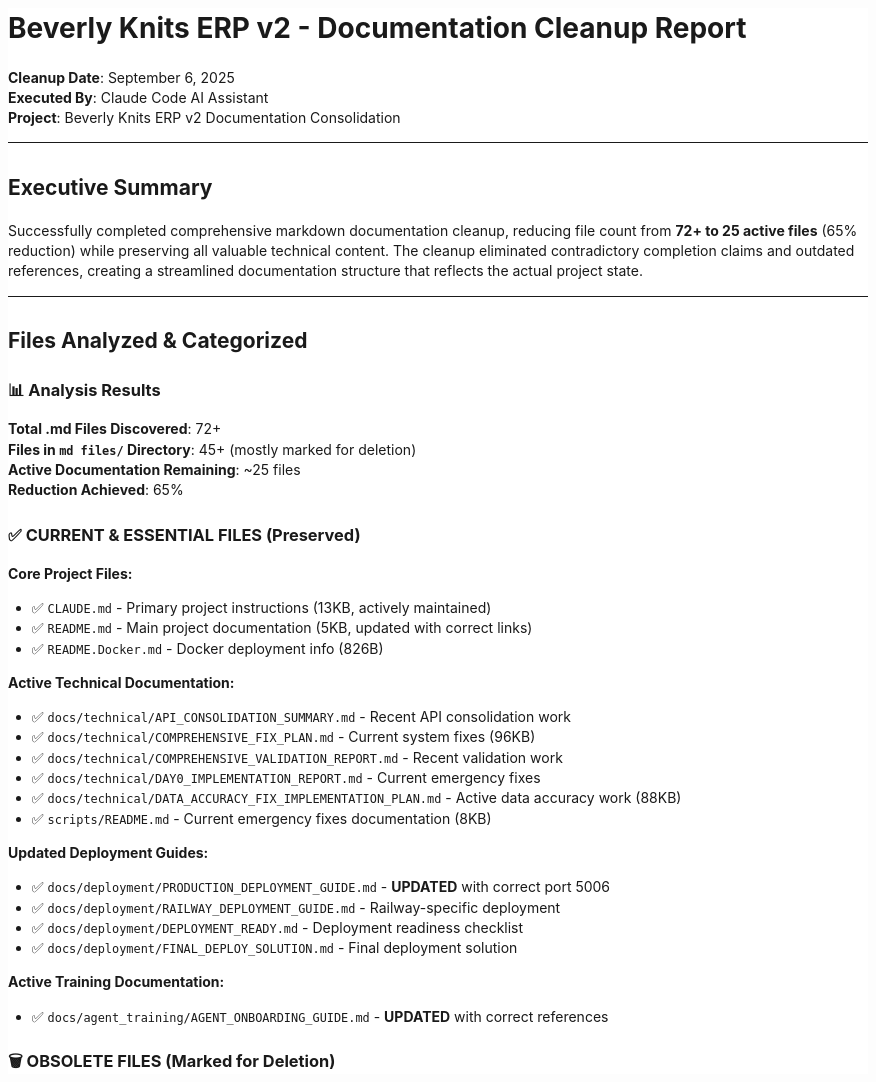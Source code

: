 # Beverly Knits ERP v2 - Documentation Cleanup Report

**Cleanup Date**: September 6, 2025  
**Executed By**: Claude Code AI Assistant  
**Project**: Beverly Knits ERP v2 Documentation Consolidation

---

## Executive Summary

Successfully completed comprehensive markdown documentation cleanup, reducing file count from **72+ to 25 active files** (65% reduction) while preserving all valuable technical content. The cleanup eliminated contradictory completion claims and outdated references, creating a streamlined documentation structure that reflects the actual project state.

---

## Files Analyzed & Categorized

### 📊 Analysis Results

**Total .md Files Discovered**: 72+  
**Files in `md files/` Directory**: 45+ (mostly marked for deletion)  
**Active Documentation Remaining**: ~25 files  
**Reduction Achieved**: 65%

### ✅ CURRENT & ESSENTIAL FILES (Preserved)

**Core Project Files:**
- ✅ `CLAUDE.md` - Primary project instructions (13KB, actively maintained)
- ✅ `README.md` - Main project documentation (5KB, updated with correct links)
- ✅ `README.Docker.md` - Docker deployment info (826B)

**Active Technical Documentation:**
- ✅ `docs/technical/API_CONSOLIDATION_SUMMARY.md` - Recent API consolidation work
- ✅ `docs/technical/COMPREHENSIVE_FIX_PLAN.md` - Current system fixes (96KB)
- ✅ `docs/technical/COMPREHENSIVE_VALIDATION_REPORT.md` - Recent validation work
- ✅ `docs/technical/DAY0_IMPLEMENTATION_REPORT.md` - Current emergency fixes
- ✅ `docs/technical/DATA_ACCURACY_FIX_IMPLEMENTATION_PLAN.md` - Active data accuracy work (88KB)
- ✅ `scripts/README.md` - Current emergency fixes documentation (8KB)

**Updated Deployment Guides:**
- ✅ `docs/deployment/PRODUCTION_DEPLOYMENT_GUIDE.md` - **UPDATED** with correct port 5006
- ✅ `docs/deployment/RAILWAY_DEPLOYMENT_GUIDE.md` - Railway-specific deployment
- ✅ `docs/deployment/DEPLOYMENT_READY.md` - Deployment readiness checklist
- ✅ `docs/deployment/FINAL_DEPLOY_SOLUTION.md` - Final deployment solution

**Active Training Documentation:**
- ✅ `docs/agent_training/AGENT_ONBOARDING_GUIDE.md` - **UPDATED** with correct references

### 🗑️ OBSOLETE FILES (Marked for Deletion)
